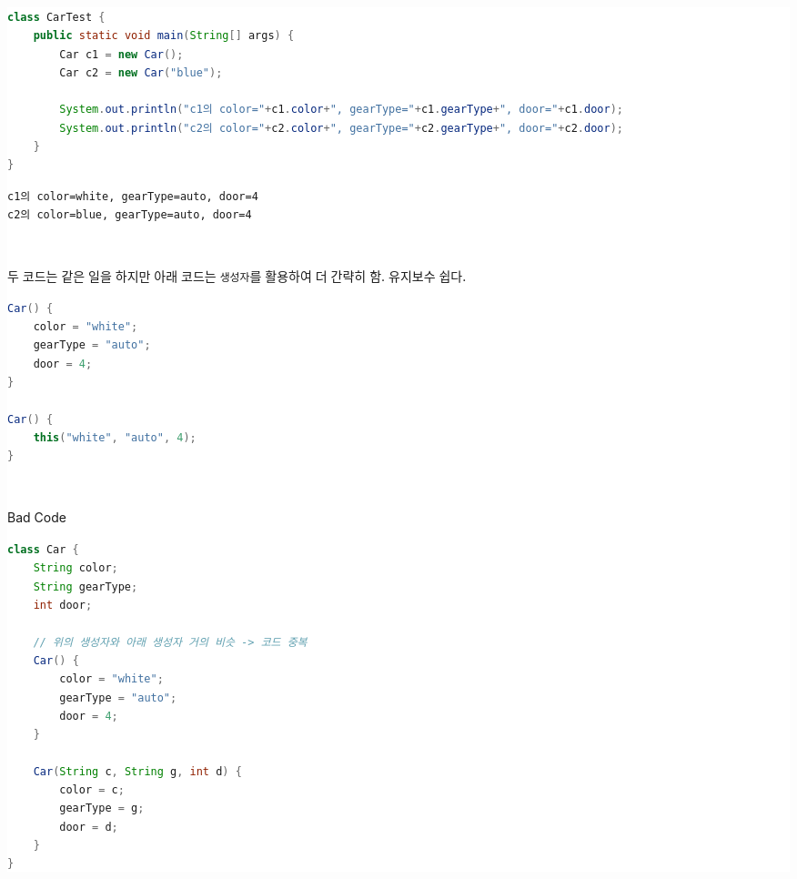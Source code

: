 ```java
class CarTest {
	public static void main(String[] args) {
		Car c1 = new Car();
		Car c2 = new Car("blue");

		System.out.println("c1의 color="+c1.color+", gearType="+c1.gearType+", door="+c1.door);
		System.out.println("c2의 color="+c2.color+", gearType="+c2.gearType+", door="+c2.door);
	}
}
```

```
c1의 color=white, gearType=auto, door=4
c2의 color=blue, gearType=auto, door=4
```

<br>

두 코드는 같은 일을 하지만 아래 코드는 `생성자`를 활용하여 더 간략히 함. 유지보수 쉽다.

```java
Car() {
	color = "white";
	gearType = "auto";
	door = 4;
}

Car() {
	this("white", "auto", 4);
}
```

<br>

Bad Code

```java
class Car {
	String color;
	String gearType;
	int door;

	// 위의 생성자와 아래 생성자 거의 비슷 -> 코드 중복
	Car() {
		color = "white";
		gearType = "auto";
		door = 4;
	}

	Car(String c, String g, int d) {
		color = c;
		gearType = g;
		door = d;
	}
}
```
